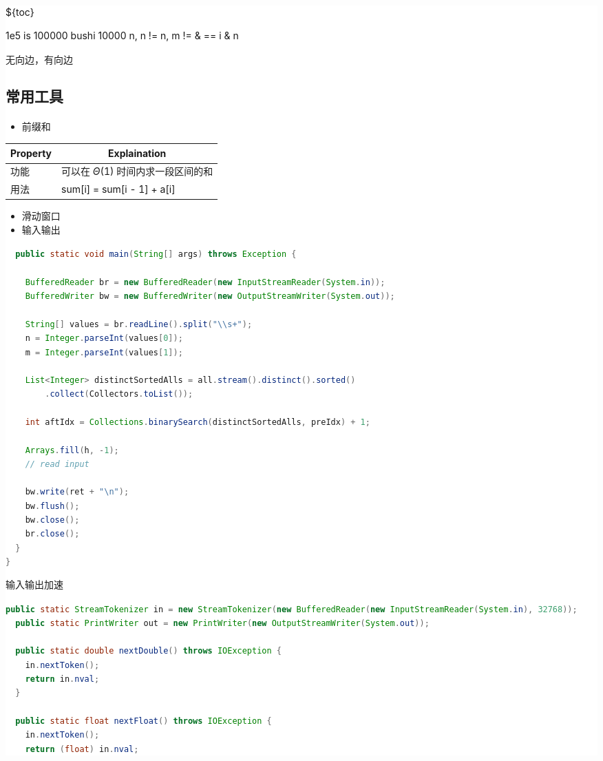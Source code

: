 

${toc}




1e5 is 100000 bushi 10000
n, n != n, m
!= & == 
i & n

无向边，有向边

## 常用工具 

- 前缀和

| Property | Explaination                             |
|----------|------------------------------------------|
| 功能     | 可以在 $\Theta (1)$ 时间内求一段区间的和 |
| 用法     | sum[i] = sum[i - 1] + a[i]               |


- 滑动窗口
- 输入输出

```java
  public static void main(String[] args) throws Exception {

    BufferedReader br = new BufferedReader(new InputStreamReader(System.in));
    BufferedWriter bw = new BufferedWriter(new OutputStreamWriter(System.out));

    String[] values = br.readLine().split("\\s+");
    n = Integer.parseInt(values[0]);
    m = Integer.parseInt(values[1]);

    List<Integer> distinctSortedAlls = all.stream().distinct().sorted()
        .collect(Collectors.toList());

    int aftIdx = Collections.binarySearch(distinctSortedAlls, preIdx) + 1;

    Arrays.fill(h, -1);
    // read input

    bw.write(ret + "\n");
    bw.flush();
    bw.close();
    br.close();
  }
}
```

输入输出加速 

```java
public static StreamTokenizer in = new StreamTokenizer(new BufferedReader(new InputStreamReader(System.in), 32768));
  public static PrintWriter out = new PrintWriter(new OutputStreamWriter(System.out));

  public static double nextDouble() throws IOException {
    in.nextToken();
    return in.nval;
  }

  public static float nextFloat() throws IOException {
    in.nextToken();
    return (float) in.nval;
```